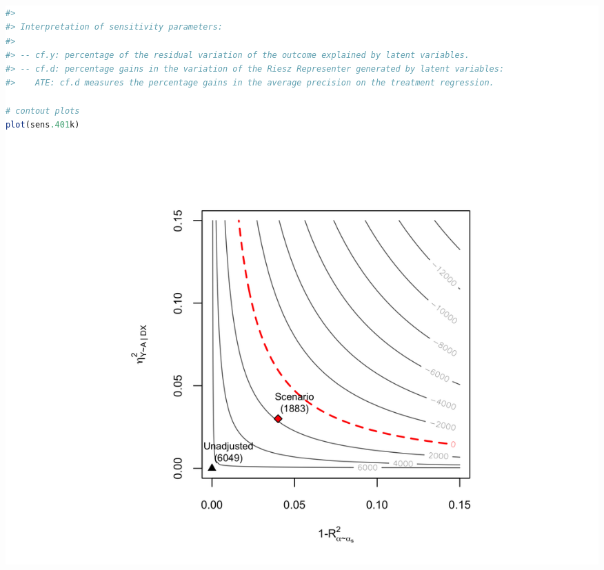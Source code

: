``` r
#> 
#> Interpretation of sensitivity parameters:
#> 
#> -- cf.y: percentage of the residual variation of the outcome explained by latent variables.
#> -- cf.d: percentage gains in the variation of the Riesz Representer generated by latent variables:
#>    ATE: cf.d measures the percentage gains in the average precision on the treatment regression.

# contout plots
plot(sens.401k)
```

<img src="man/figures/README-basic-usage-1.png" width="100%" style="display: block; margin: auto;" />












